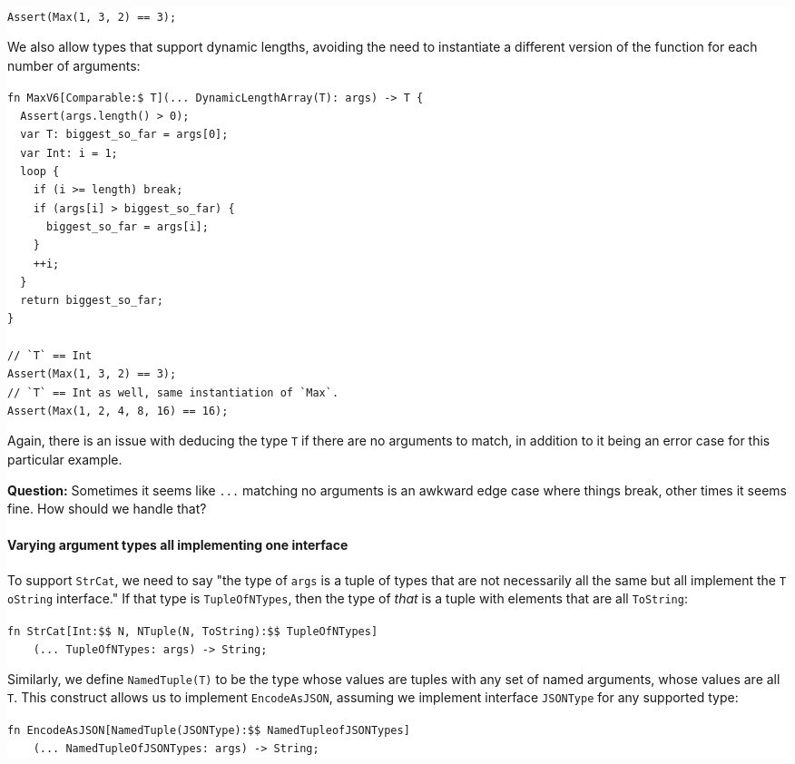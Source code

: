```
Assert(Max(1, 3, 2) == 3);
```

We also allow types that support dynamic lengths, avoiding the need
to instantiate a different version of the function for each number of arguments:

```
fn MaxV6[Comparable:$ T](... DynamicLengthArray(T): args) -> T {
  Assert(args.length() > 0);
  var T: biggest_so_far = args[0];
  var Int: i = 1;
  loop {
    if (i >= length) break;
    if (args[i] > biggest_so_far) {
      biggest_so_far = args[i];
    }
    ++i;
  }
  return biggest_so_far;
}

// `T` == Int
Assert(Max(1, 3, 2) == 3);
// `T` == Int as well, same instantiation of `Max`.
Assert(Max(1, 2, 4, 8, 16) == 16);
```

Again, there is an issue with deducing the type `T` if there are no arguments to
match, in addition to it being an error case for this particular example.

**Question:** Sometimes it seems like `...` matching no arguments is an awkward
edge case where things break, other times it seems fine. How should we handle
that?

#### Varying argument types all implementing one interface

To support `StrCat`, we need to say "the type of `args` is a tuple of types that
are not necessarily all the same but all implement the `ToString` interface." If
that type is `TupleOfNTypes`, then the type of _that_ is a tuple with elements
that are all `ToString`:

```
fn StrCat[Int:$$ N, NTuple(N, ToString):$$ TupleOfNTypes]
    (... TupleOfNTypes: args) -> String;
```

Similarly, we define `NamedTuple(T)` to be the type whose
values are tuples with any set of named arguments, whose values are all `T`.
This construct allows us to implement `EncodeAsJSON`, assuming we implement
interface `JSONType` for any supported type:

```
fn EncodeAsJSON[NamedTuple(JSONType):$$ NamedTupleofJSONTypes]
    (... NamedTupleOfJSONTypes: args) -> String;
```
